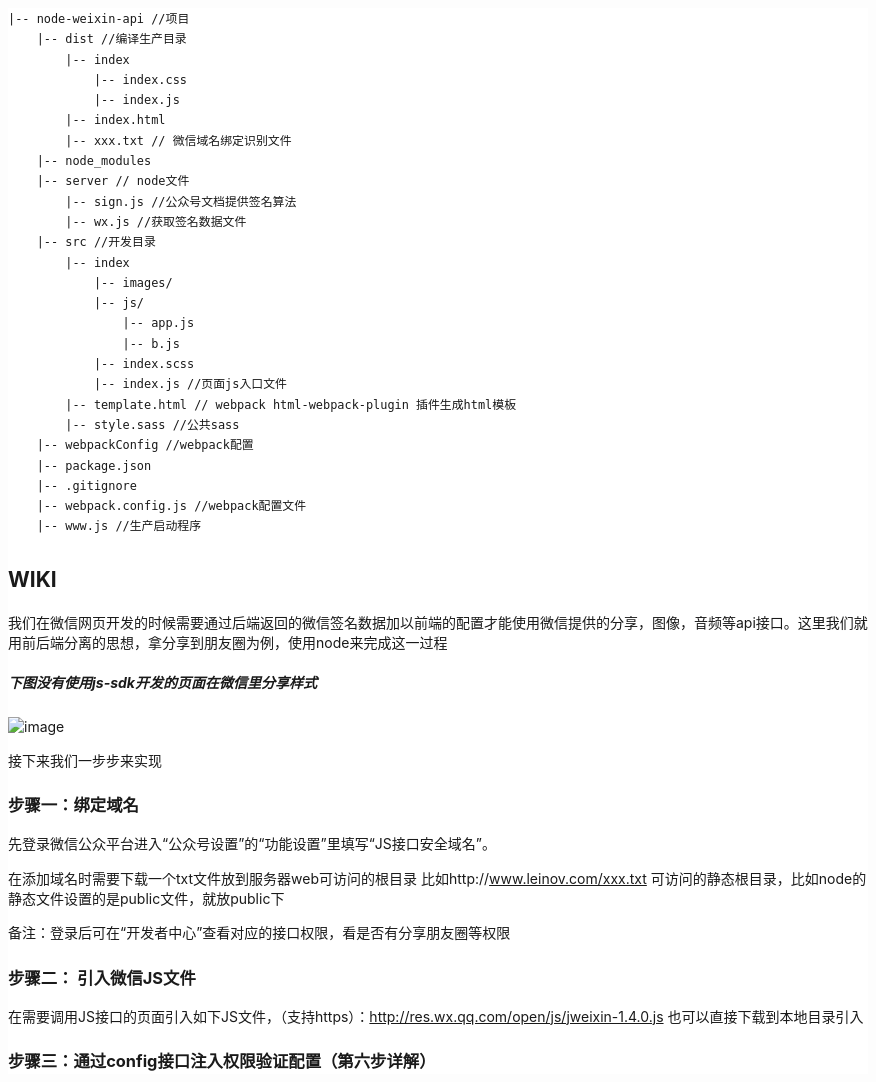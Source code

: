 ```
|-- node-weixin-api //项目
    |-- dist //编译生产目录
        |-- index
            |-- index.css
            |-- index.js
        |-- index.html
        |-- xxx.txt // 微信域名绑定识别文件
    |-- node_modules
    |-- server // node文件
        |-- sign.js //公众号文档提供签名算法
        |-- wx.js //获取签名数据文件
    |-- src //开发目录
        |-- index
            |-- images/
            |-- js/
                |-- app.js
                |-- b.js
            |-- index.scss
            |-- index.js //页面js入口文件
        |-- template.html // webpack html-webpack-plugin 插件生成html模板
        |-- style.sass //公共sass
    |-- webpackConfig //webpack配置
    |-- package.json
    |-- .gitignore
    |-- webpack.config.js //webpack配置文件
    |-- www.js //生产启动程序
```

## WIKI

我们在微信网页开发的时候需要通过后端返回的微信签名数据加以前端的配置才能使用微信提供的分享，图像，音频等api接口。这里我们就用前后端分离的思想，拿分享到朋友圈为例，使用node来完成这一过程
##### 下图没有使用js-sdk开发的页面在微信里分享样式

![image](http://www.h5cool.com/wx2.jpg)

接下来我们一步步来实现

### 步骤一：绑定域名

先登录微信公众平台进入“公众号设置”的“功能设置”里填写“JS接口安全域名”。

在添加域名时需要下载一个txt文件放到服务器web可访问的根目录 比如http://www.leinov.com/xxx.txt 可访问的静态根目录，比如node的静态文件设置的是public文件，就放public下

备注：登录后可在“开发者中心”查看对应的接口权限，看是否有分享朋友圈等权限

### 步骤二： 引入微信JS文件

在需要调用JS接口的页面引入如下JS文件，（支持https）：http://res.wx.qq.com/open/js/jweixin-1.4.0.js  也可以直接下载到本地目录引入

### 步骤三：通过config接口注入权限验证配置（第六步详解）

